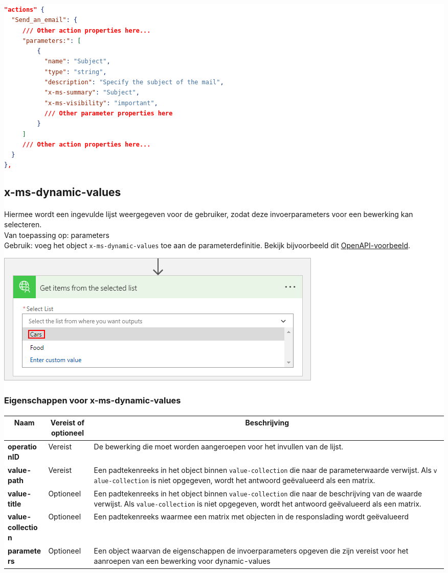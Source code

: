 ``` json
"actions" {
  "Send_an_email": {
     /// Other action properties here...
     "parameters:": [
         {
           "name": "Subject",
           "type": "string",
           "description": "Specify the subject of the mail",
           "x-ms-summary": "Subject",
           "x-ms-visibility": "important",
           /// Other parameter properties here
         }
     ]
     /// Other action properties here...
  }
},
```

## <a name="x-ms-dynamic-values"></a>x-ms-dynamic-values
Hiermee wordt een ingevulde lijst weergegeven voor de gebruiker, zodat deze invoerparameters voor een bewerking kan selecteren. </br>
Van toepassing op: parameters </br>
Gebruik: voeg het object `x-ms-dynamic-values` toe aan de parameterdefinitie. Bekijk bijvoorbeeld dit [OpenAPI-voorbeeld](https://procsi.blob.core.windows.net/blog-images/sampleDynamicSwagger.json).

!['x-ms-dynamic-values' voor het weergeven van lijsten](./media/custom-connector-openapi-extensions/x-ms-dynamic-values.png)

### <a name="properties-for-x-ms-dynamic-values"></a>Eigenschappen voor x-ms-dynamic-values
| Naam | Vereist of optioneel | Beschrijving |
| --- | --- | --- |
| **operationID** |Vereist |De bewerking die moet worden aangeroepen voor het invullen van de lijst. |
| **value-path** |Vereist |Een padtekenreeks in het object binnen `value-collection` die naar de parameterwaarde verwijst. Als `value-collection` is niet opgegeven, wordt het antwoord geëvalueerd als een matrix. |
| **value-title** |Optioneel |Een padtekenreeks in het object binnen `value-collection` die naar de beschrijving van de waarde verwijst. Als `value-collection` is niet opgegeven, wordt het antwoord geëvalueerd als een matrix. |
| **value-collection** |Optioneel |Een padtekenreeks waarmee een matrix met objecten in de responslading wordt geëvalueerd |
| **parameters** |Optioneel |Een object waarvan de eigenschappen de invoerparameters opgeven die zijn vereist voor het aanroepen van een bewerking voor dynamic-values |
